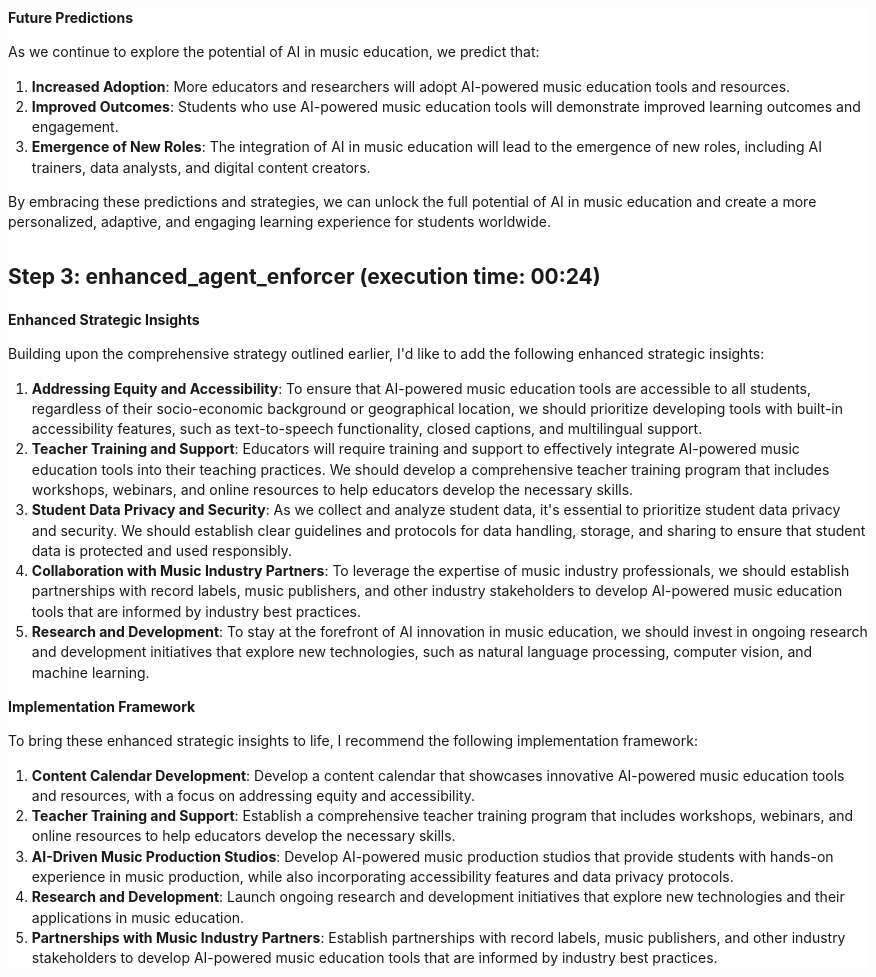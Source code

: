 **Future Predictions**

As we continue to explore the potential of AI in music education, we predict that:

1. **Increased Adoption**: More educators and researchers will adopt AI-powered music education tools and resources.
2. **Improved Outcomes**: Students who use AI-powered music education tools will demonstrate improved learning outcomes and engagement.
3. **Emergence of New Roles**: The integration of AI in music education will lead to the emergence of new roles, including AI trainers, data analysts, and digital content creators.

By embracing these predictions and strategies, we can unlock the full potential of AI in music education and create a more personalized, adaptive, and engaging learning experience for students worldwide.

## Step 3: enhanced_agent_enforcer (execution time: 00:24)

**Enhanced Strategic Insights**

Building upon the comprehensive strategy outlined earlier, I'd like to add the following enhanced strategic insights:

1. **Addressing Equity and Accessibility**: To ensure that AI-powered music education tools are accessible to all students, regardless of their socio-economic background or geographical location, we should prioritize developing tools with built-in accessibility features, such as text-to-speech functionality, closed captions, and multilingual support.
2. **Teacher Training and Support**: Educators will require training and support to effectively integrate AI-powered music education tools into their teaching practices. We should develop a comprehensive teacher training program that includes workshops, webinars, and online resources to help educators develop the necessary skills.
3. **Student Data Privacy and Security**: As we collect and analyze student data, it's essential to prioritize student data privacy and security. We should establish clear guidelines and protocols for data handling, storage, and sharing to ensure that student data is protected and used responsibly.
4. **Collaboration with Music Industry Partners**: To leverage the expertise of music industry professionals, we should establish partnerships with record labels, music publishers, and other industry stakeholders to develop AI-powered music education tools that are informed by industry best practices.
5. **Research and Development**: To stay at the forefront of AI innovation in music education, we should invest in ongoing research and development initiatives that explore new technologies, such as natural language processing, computer vision, and machine learning.

**Implementation Framework**

To bring these enhanced strategic insights to life, I recommend the following implementation framework:

1. **Content Calendar Development**: Develop a content calendar that showcases innovative AI-powered music education tools and resources, with a focus on addressing equity and accessibility.
2. **Teacher Training and Support**: Establish a comprehensive teacher training program that includes workshops, webinars, and online resources to help educators develop the necessary skills.
3. **AI-Driven Music Production Studios**: Develop AI-powered music production studios that provide students with hands-on experience in music production, while also incorporating accessibility features and data privacy protocols.
4. **Research and Development**: Launch ongoing research and development initiatives that explore new technologies and their applications in music education.
5. **Partnerships with Music Industry Partners**: Establish partnerships with record labels, music publishers, and other industry stakeholders to develop AI-powered music education tools that are informed by industry best practices.
